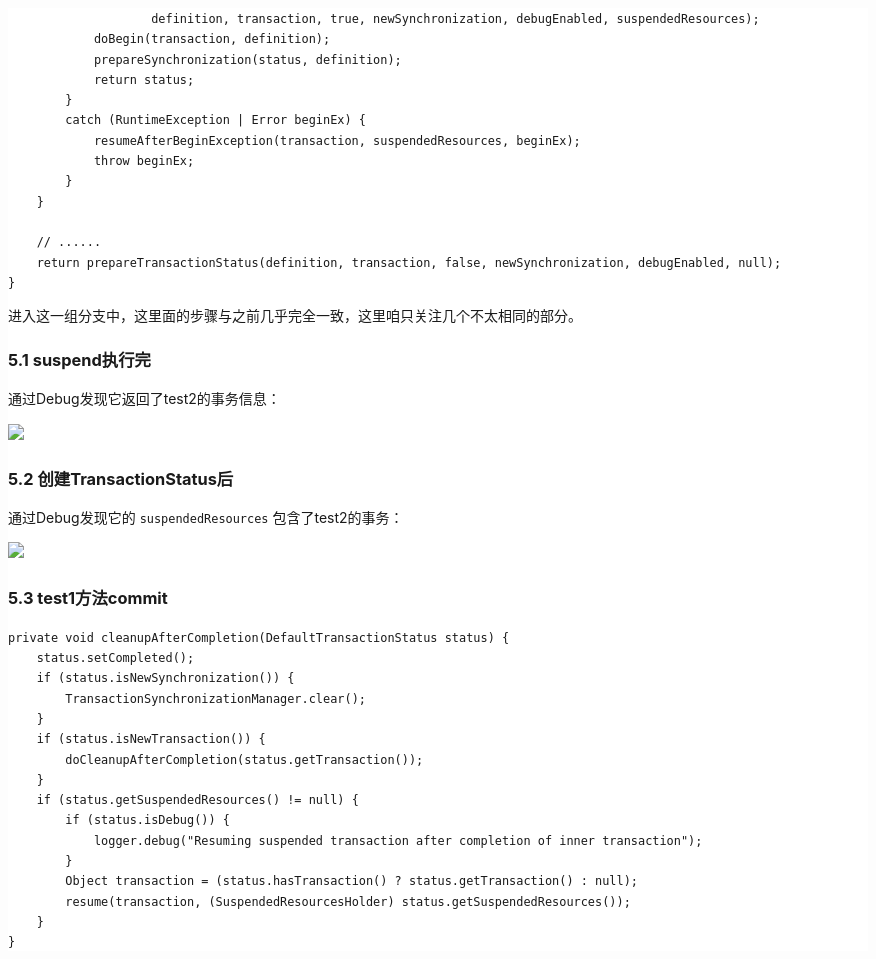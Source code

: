 ```
                    definition, transaction, true, newSynchronization, debugEnabled, suspendedResources);
            doBegin(transaction, definition);
            prepareSynchronization(status, definition);
            return status;
        }
        catch (RuntimeException | Error beginEx) {
            resumeAfterBeginException(transaction, suspendedResources, beginEx);
            throw beginEx;
        }
    }

    // ......
    return prepareTransactionStatus(definition, transaction, false, newSynchronization, debugEnabled, null);
}
```

进入这一组分支中，这里面的步骤与之前几乎完全一致，这里咱只关注几个不太相同的部分。

### 5.1 suspend执行完

通过Debug发现它返回了test2的事务信息：

![](https://user-gold-cdn.xitu.io/2019/10/19/16de23d6dac78ff2?w=781&h=179&f=png&s=21685)

### 5.2 创建TransactionStatus后

通过Debug发现它的 `suspendedResources` 包含了test2的事务：

![](https://user-gold-cdn.xitu.io/2019/10/19/16de23d839392ec9?w=806&h=420&f=png&s=43228)

### 5.3 test1方法commit

```
private void cleanupAfterCompletion(DefaultTransactionStatus status) {
    status.setCompleted();
    if (status.isNewSynchronization()) {
        TransactionSynchronizationManager.clear();
    }
    if (status.isNewTransaction()) {
        doCleanupAfterCompletion(status.getTransaction());
    }
    if (status.getSuspendedResources() != null) {
        if (status.isDebug()) {
            logger.debug("Resuming suspended transaction after completion of inner transaction");
        }
        Object transaction = (status.hasTransaction() ? status.getTransaction() : null);
        resume(transaction, (SuspendedResourcesHolder) status.getSuspendedResources());
    }
}
```
